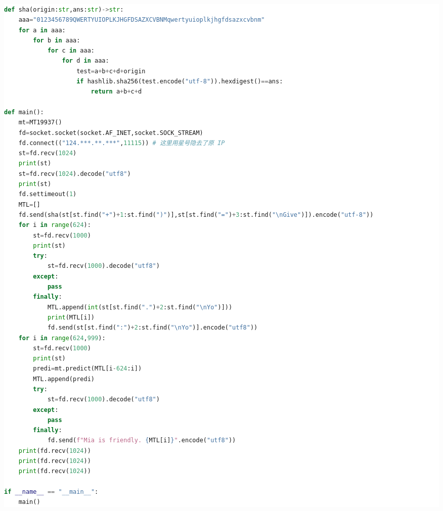 ```python
def sha(origin:str,ans:str)->str:
    aaa="0123456789QWERTYUIOPLKJHGFDSAZXCVBNMqwertyuioplkjhgfdsazxcvbnm"
    for a in aaa:
        for b in aaa:
            for c in aaa:
                for d in aaa:
                    test=a+b+c+d+origin
                    if hashlib.sha256(test.encode("utf-8")).hexdigest()==ans:
                        return a+b+c+d

def main():
    mt=MT19937()
    fd=socket.socket(socket.AF_INET,socket.SOCK_STREAM)
    fd.connect(("124.***.**.***",11115)) # 这里用星号隐去了原 IP
    st=fd.recv(1024)
    print(st)
    st=fd.recv(1024).decode("utf8")
    print(st)
    fd.settimeout(1)
    MTL=[]
    fd.send(sha(st[st.find("+")+1:st.find(")")],st[st.find("=")+3:st.find("\nGive")]).encode("utf-8"))
    for i in range(624):
        st=fd.recv(1000)
        print(st)
        try:
            st=fd.recv(1000).decode("utf8")
        except:
            pass
        finally:
            MTL.append(int(st[st.find(".")+2:st.find("\nYo")]))
            print(MTL[i])
            fd.send(st[st.find(":")+2:st.find("\nYo")].encode("utf8"))
    for i in range(624,999):
        st=fd.recv(1000)
        print(st)
        predi=mt.predict(MTL[i-624:i])
        MTL.append(predi)
        try:
            st=fd.recv(1000).decode("utf8")
        except:
            pass
        finally:
            fd.send(f"Mia is friendly. {MTL[i]}".encode("utf8"))
    print(fd.recv(1024))
    print(fd.recv(1024))
    print(fd.recv(1024))

if __name__ == "__main__":
    main()
```

